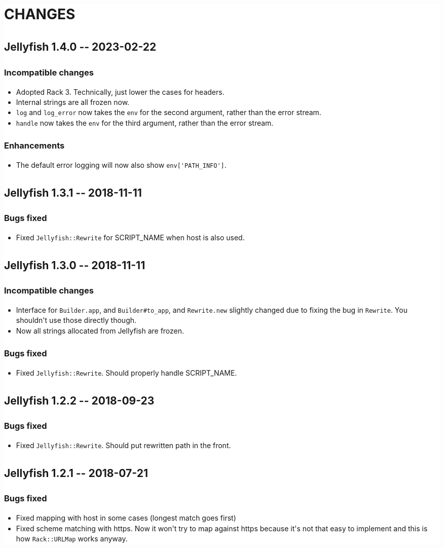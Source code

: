 # CHANGES

## Jellyfish 1.4.0 -- 2023-02-22

### Incompatible changes

* Adopted Rack 3. Technically, just lower the cases for headers.
* Internal strings are all frozen now.
* `log` and `log_error` now takes the `env` for the second argument,
  rather than the error stream.
* `handle` now takes the `env` for the third argument,
  rather than the error stream.

### Enhancements

* The default error logging will now also show `env['PATH_INFO']`.

## Jellyfish 1.3.1 -- 2018-11-11

### Bugs fixed

* Fixed `Jellyfish::Rewrite` for SCRIPT_NAME when host is also used.

## Jellyfish 1.3.0 -- 2018-11-11

### Incompatible changes

* Interface for `Builder.app`, and `Builder#to_app`, and `Rewrite.new`
  slightly changed due to fixing the bug in `Rewrite`. You shouldn't use
  those directly though.
* Now all strings allocated from Jellyfish are frozen.

### Bugs fixed

* Fixed `Jellyfish::Rewrite`. Should properly handle SCRIPT_NAME.

## Jellyfish 1.2.2 -- 2018-09-23

### Bugs fixed

* Fixed `Jellyfish::Rewrite`. Should put rewritten path in the front.

## Jellyfish 1.2.1 -- 2018-07-21

### Bugs fixed

* Fixed mapping with host in some cases (longest match goes first)
* Fixed scheme matching with https. Now it won't try to map against https
  because it's not that easy to implement and this is how `Rack::URLMap`
  works anyway.

